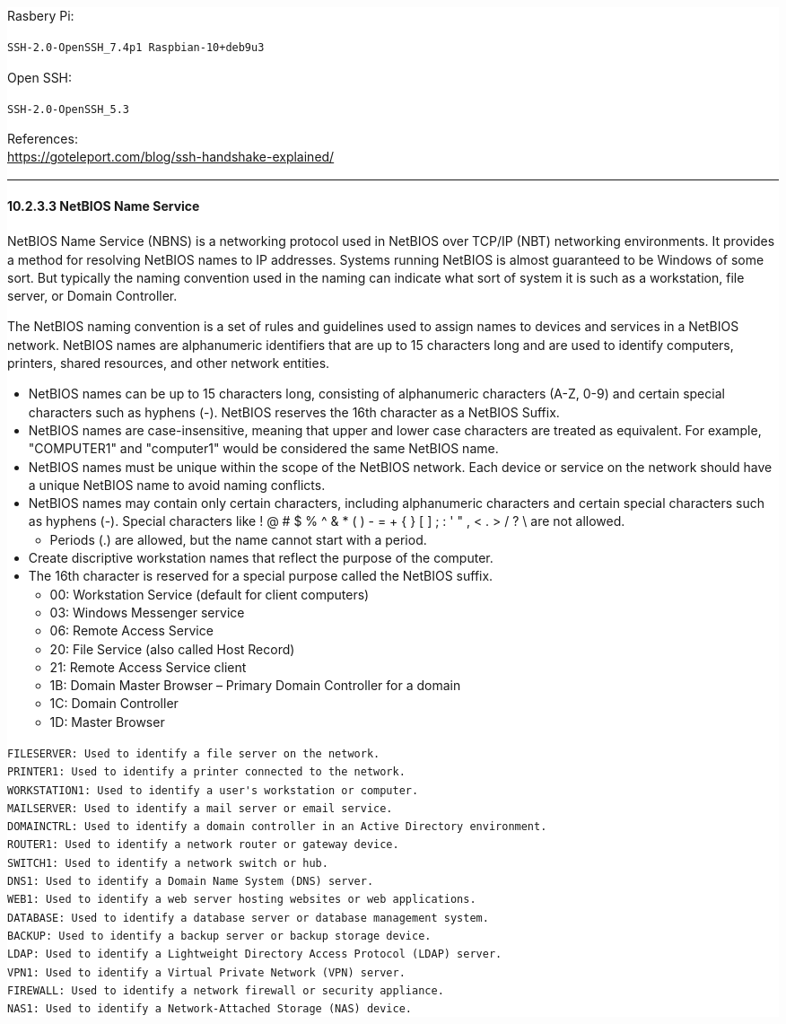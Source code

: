 Rasbery Pi:
```
SSH-2.0-OpenSSH_7.4p1 Raspbian-10+deb9u3
```

Open SSH:
```
SSH-2.0-OpenSSH_5.3
```

References:  
https://goteleport.com/blog/ssh-handshake-explained/


---
#### 10.2.3.3 NetBIOS Name Service
NetBIOS Name Service (NBNS) is a networking protocol used in NetBIOS over TCP/IP (NBT) networking environments. It provides a method for resolving NetBIOS names to IP addresses. Systems running NetBIOS is almost guaranteed to be Windows of some sort. But typically the naming convention used in the naming can indicate what sort of system it is such as a workstation, file server, or Domain Controller.

The NetBIOS naming convention is a set of rules and guidelines used to assign names to devices and services in a NetBIOS network. NetBIOS names are alphanumeric identifiers that are up to 15 characters long and are used to identify computers, printers, shared resources, and other network entities.
- NetBIOS names can be up to 15 characters long, consisting of alphanumeric characters (A-Z, 0-9) and certain special characters such as hyphens (-). NetBIOS reserves the 16th character as a NetBIOS Suffix.
- NetBIOS names are case-insensitive, meaning that upper and lower case characters are treated as equivalent. For example, "COMPUTER1" and "computer1" would be considered the same NetBIOS name.
- NetBIOS names must be unique within the scope of the NetBIOS network. Each device or service on the network should have a unique NetBIOS name to avoid naming conflicts.
- NetBIOS names may contain only certain characters, including alphanumeric characters and certain special characters such as hyphens (-). Special characters like ! @ # $ % ^ & * ( ) - = + { } [ ] ; : ' " , < . > / ? \ are not allowed.
  - Periods (.) are allowed, but the name cannot start with a period.
- Create discriptive workstation names that reflect the purpose of the computer.
- The 16th character is reserved for a special purpose called the NetBIOS suffix.
  - 00: Workstation Service (default for client computers)
  - 03: Windows Messenger service
  - 06: Remote Access Service
  - 20: File Service (also called Host Record)
  - 21: Remote Access Service client
  - 1B: Domain Master Browser – Primary Domain Controller for a domain
  - 1C: Domain Controller
  - 1D: Master Browser

```
FILESERVER: Used to identify a file server on the network.
PRINTER1: Used to identify a printer connected to the network.
WORKSTATION1: Used to identify a user's workstation or computer.
MAILSERVER: Used to identify a mail server or email service.
DOMAINCTRL: Used to identify a domain controller in an Active Directory environment.
ROUTER1: Used to identify a network router or gateway device.
SWITCH1: Used to identify a network switch or hub.
DNS1: Used to identify a Domain Name System (DNS) server.
WEB1: Used to identify a web server hosting websites or web applications.
DATABASE: Used to identify a database server or database management system.
BACKUP: Used to identify a backup server or backup storage device.
LDAP: Used to identify a Lightweight Directory Access Protocol (LDAP) server.
VPN1: Used to identify a Virtual Private Network (VPN) server.
FIREWALL: Used to identify a network firewall or security appliance.
NAS1: Used to identify a Network-Attached Storage (NAS) device.
```
